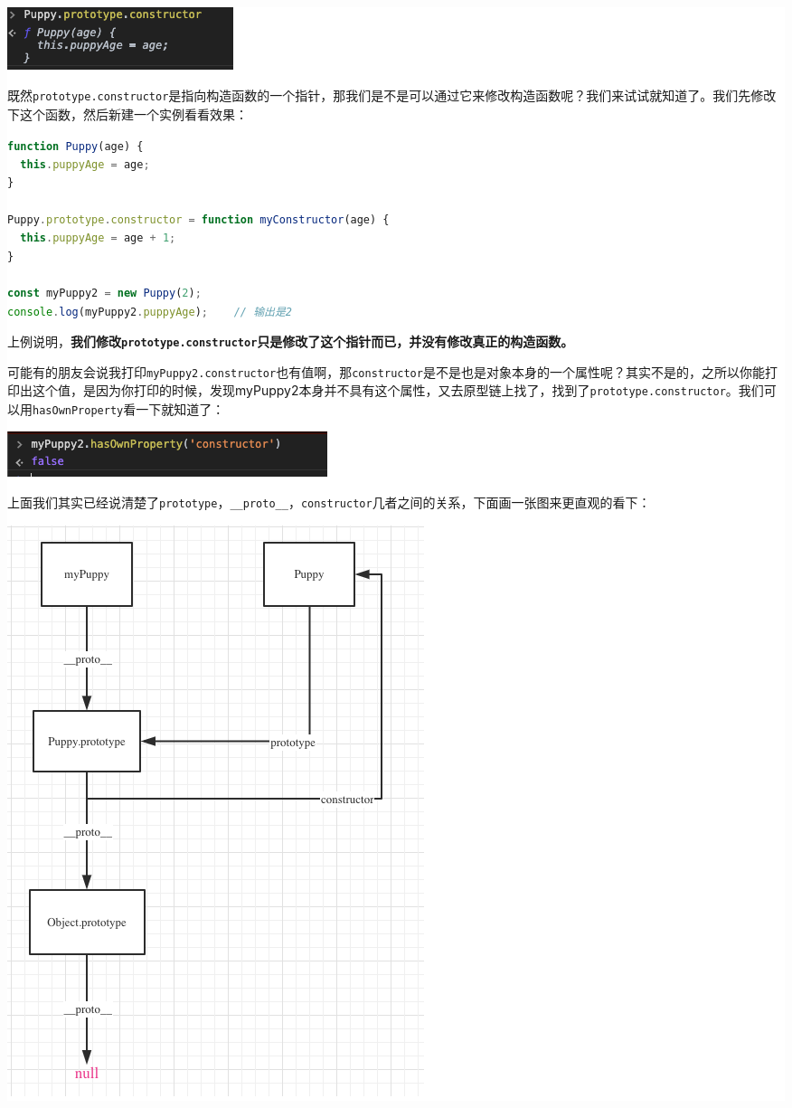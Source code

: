 ![image-20200221182045545](../../images/JavaScript/myPrototype/image-20200221182045545.png)

既然`prototype.constructor`是指向构造函数的一个指针，那我们是不是可以通过它来修改构造函数呢？我们来试试就知道了。我们先修改下这个函数，然后新建一个实例看看效果：

```javascript
function Puppy(age) {
  this.puppyAge = age;
}

Puppy.prototype.constructor = function myConstructor(age) {
  this.puppyAge = age + 1;
}

const myPuppy2 = new Puppy(2);
console.log(myPuppy2.puppyAge);    // 输出是2
```

上例说明，**我们修改`prototype.constructor`只是修改了这个指针而已，并没有修改真正的构造函数。**

可能有的朋友会说我打印`myPuppy2.constructor`也有值啊，那`constructor`是不是也是对象本身的一个属性呢？其实不是的，之所以你能打印出这个值，是因为你打印的时候，发现myPuppy2本身并不具有这个属性，又去原型链上找了，找到了`prototype.constructor`。我们可以用`hasOwnProperty`看一下就知道了：

![image-20200222152216426](../../images/JavaScript/myPrototype/image-20200222152216426.png)

上面我们其实已经说清楚了`prototype`，`__proto__`，`constructor`几者之间的关系，下面画一张图来更直观的看下：

![image-20200222153906550](../../images/JavaScript/myPrototype/image-20200222153906550.png)
